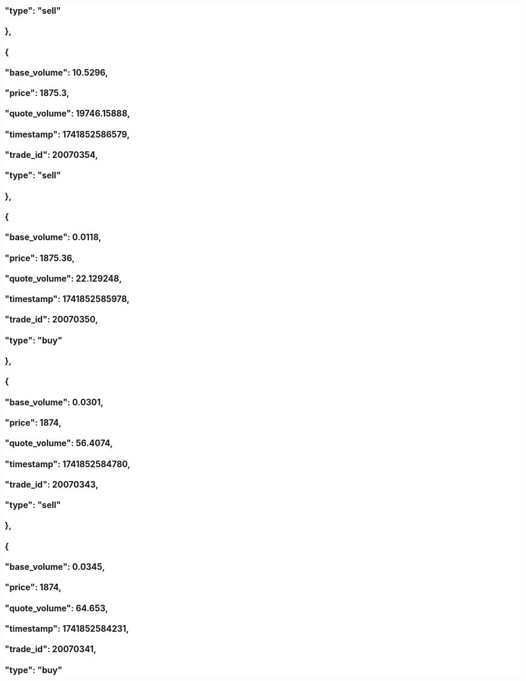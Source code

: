 **"type": "sell"**

**},**

**{**

**"base_volume": 10.5296,**

**"price": 1875.3,**

**"quote_volume": 19746.15888,**

**"timestamp": 1741852586579,**

**"trade_id": 20070354,**

**"type": "sell"**

**},**

**{**

**"base_volume": 0.0118,**

**"price": 1875.36,**

**"quote_volume": 22.129248,**

**"timestamp": 1741852585978,**

**"trade_id": 20070350,**

**"type": "buy"**

**},**

**{**

**"base_volume": 0.0301,**

**"price": 1874,**

**"quote_volume": 56.4074,**

**"timestamp": 1741852584780,**

**"trade_id": 20070343,**

**"type": "sell"**

**},**

**{**

**"base_volume": 0.0345,**

**"price": 1874,**

**"quote_volume": 64.653,**

**"timestamp": 1741852584231,**

**"trade_id": 20070341,**

**"type": "buy"**
